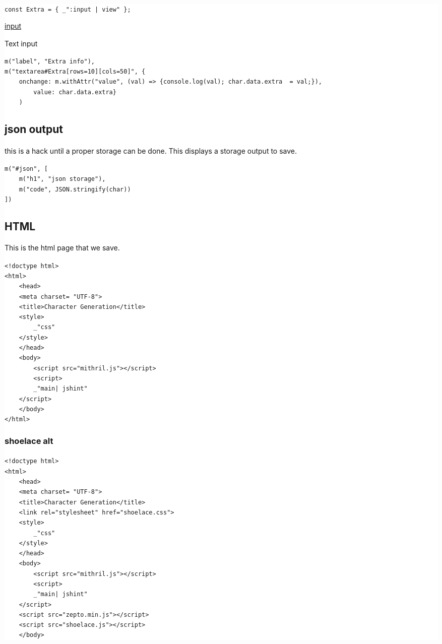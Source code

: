     const Extra = { _":input | view" };

[input]() 

Text input

    m("label", "Extra info"),
    m("textarea#Extra[rows=10][cols=50]", {
        onchange: m.withAttr("value", (val) => {console.log(val); char.data.extra  = val;}), 
            value: char.data.extra}
        )


## json output

this is a hack until a proper storage can be done. This displays a storage
output to save.

    m("#json", [
        m("h1", "json storage"),
        m("code", JSON.stringify(char))
    ])

## HTML

This is the html page that we save. 


    <!doctype html>
    <html>
        <head>
        <meta charset= "UTF-8">
        <title>Character Generation</title>
        <style>
            _"css"
        </style>
        </head>
        <body>
            <script src="mithril.js"></script>
            <script>
            _"main| jshint"
        </script>
        </body>
    </html>



### shoelace alt

    <!doctype html>
    <html>
        <head>
        <meta charset= "UTF-8">
        <title>Character Generation</title>
        <link rel="stylesheet" href="shoelace.css">
        <style>
            _"css"
        </style>
        </head>
        <body>
            <script src="mithril.js"></script>
            <script>
            _"main| jshint"
        </script>
        <script src="zepto.min.js"></script>
        <script src="shoelace.js"></script>
        </body>